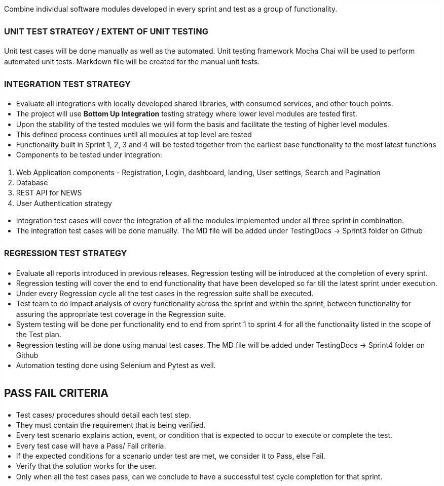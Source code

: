 Combine individual software modules developed in every sprint and test as a group of functionality.

### UNIT TEST STRATEGY / EXTENT OF UNIT TESTING

Unit test cases will be done manually as well as the automated. 
Unit testing framework Mocha Chai will be used to perform automated unit tests. 
Markdown file will be created for the manual unit tests. 

### INTEGRATION TEST STRATEGY

- Evaluate all integrations with locally developed shared libraries, with consumed services, and other touch points.
- The project will use **Bottom Up Integration** testing strategy where lower level modules are tested first.
- Upon the stability of the tested modules we will form the basis and facilitate the testing of higher level modules.
- This defined process continues until all modules at top level are tested
- Functionality built in Sprint 1, 2, 3 and 4 will be tested together from the earliest base functionality to the most latest functions
- Components to be tested under integration:
1. Web Application components - Registration, Login, dashboard, landing, User settings, Search and Pagination
2. Database
3. REST API for NEWS
4. User Authentication strategy
- Integration test cases will cover the integration of all the modules implemented under all three sprint in combination.
- The integration test cases will be done manually. The MD file will be added under TestingDocs -> Sprint3 folder on Github

### REGRESSION TEST STRATEGY

- Evaluate all reports introduced in previous releases. Regression testing will be introduced at the completion of every sprint. 
- Regression testing will cover the end to end functionality that have been developed so far till the latest sprint under execution.
- Under every Regression cycle all the test cases in the regression suite shall be executed.
- Test team to do impact analysis of every functionality across the sprint and within the sprint, between functionality for assuring the appropriate test coverage in the Regression suite.
- System testing will be done per functionality end to end from sprint 1 to sprint 4 for all the functionality listed in the scope of the Test plan.
- Regression testing will be done using manual test cases. The MD file will be added under TestingDocs -> Sprint4 folder on Github
- Automation testing done using Selenium and Pytest as well.


## PASS FAIL CRITERIA

- Test cases/ procedures should detail each test step.
- They must contain the requirement that is being verified.
- Every test scenario explains action, event, or condition that is expected to occur to execute or complete the test.
- Every test case will have a Pass/ Fail criteria.
- If the expected conditions for a scenario under test are met, we consider it to Pass, else Fail.
- Verify that the solution works for the user.
- Only when all the test cases pass, can we conclude to have a successful test cycle completion for that sprint.
